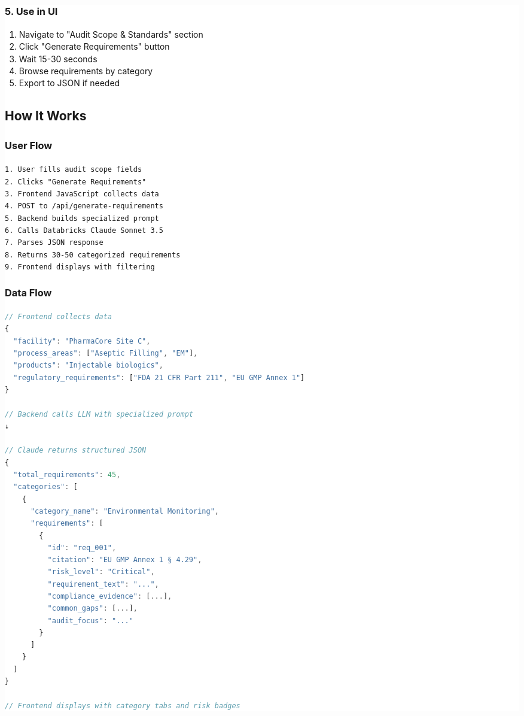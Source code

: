 ### 5. Use in UI
1. Navigate to "Audit Scope & Standards" section
2. Click "Generate Requirements" button
3. Wait 15-30 seconds
4. Browse requirements by category
5. Export to JSON if needed

## How It Works

### User Flow
```
1. User fills audit scope fields
2. Clicks "Generate Requirements"
3. Frontend JavaScript collects data
4. POST to /api/generate-requirements
5. Backend builds specialized prompt
6. Calls Databricks Claude Sonnet 3.5
7. Parses JSON response
8. Returns 30-50 categorized requirements
9. Frontend displays with filtering
```

### Data Flow
```javascript
// Frontend collects data
{
  "facility": "PharmaCore Site C",
  "process_areas": ["Aseptic Filling", "EM"],
  "products": "Injectable biologics",
  "regulatory_requirements": ["FDA 21 CFR Part 211", "EU GMP Annex 1"]
}

// Backend calls LLM with specialized prompt
↓

// Claude returns structured JSON
{
  "total_requirements": 45,
  "categories": [
    {
      "category_name": "Environmental Monitoring",
      "requirements": [
        {
          "id": "req_001",
          "citation": "EU GMP Annex 1 § 4.29",
          "risk_level": "Critical",
          "requirement_text": "...",
          "compliance_evidence": [...],
          "common_gaps": [...],
          "audit_focus": "..."
        }
      ]
    }
  ]
}

// Frontend displays with category tabs and risk badges
```

